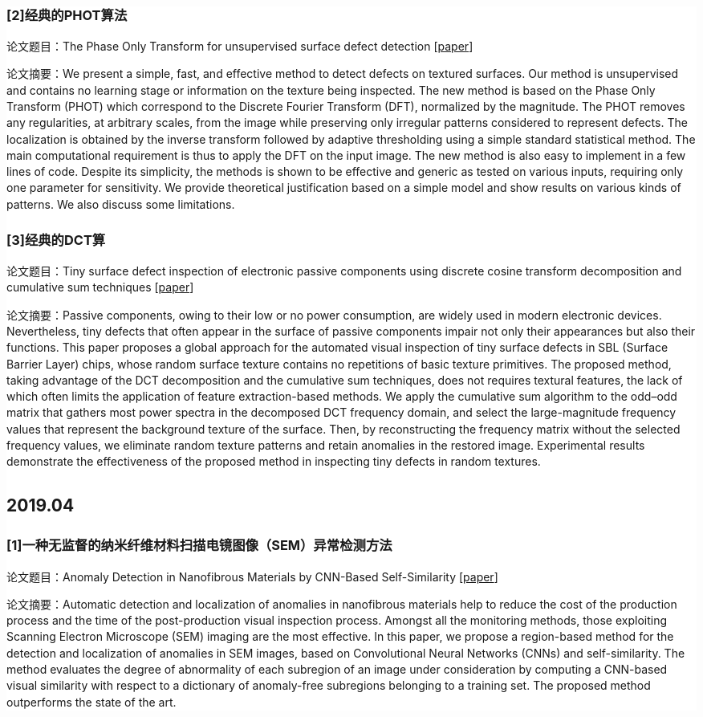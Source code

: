 ### [2]经典的PHOT算法

论文题目：The Phase Only Transform for unsupervised surface defect detection  [<a href="https://github.com/Charmve/Surface-Defect-Detection/tree/master/Papers/2019.03" target="_blank">paper</a>]

论文摘要：We present a simple, fast, and effective method to detect defects on textured surfaces. Our method is unsupervised and contains no learning stage or information on the texture being inspected. The new method is based on the Phase Only Transform (PHOT) which correspond to the Discrete Fourier Transform (DFT), normalized by the magnitude. The PHOT removes any regularities, at arbitrary
scales, from the image while preserving only irregular patterns considered to represent defects. The localization is obtained by the inverse transform followed by adaptive thresholding using a simple standard statistical method. The main computational requirement is thus to apply the DFT on the input image. The new method is also easy to implement in a few lines of code. Despite its simplicity, the methods is
shown to be effective and generic as tested on various inputs, requiring only one parameter for sensitivity. We provide theoretical justification based on a simple model and show results on various kinds of patterns. We also discuss some limitations. 

### [3]经典的DCT算

论文题目：Tiny surface defect inspection of electronic passive components using discrete cosine transform decomposition and cumulative sum techniques [<a href="https://github.com/Charmve/Surface-Defect-Detection/tree/master/Papers/2019.03" target="_blank">paper</a>]

论文摘要：Passive components, owing to their low or no power consumption, are widely used in modern electronic devices. Nevertheless, tiny defects that often appear in the surface of passive components impair not only their appearances but also their functions. This paper proposes a global approach for the automated visual inspection of tiny surface defects in SBL (Surface Barrier Layer) chips, whose random surface texture contains no repetitions of basic texture primitives. The proposed method, taking advantage of the DCT decomposition and the cumulative sum techniques, does not requires textural features, the lack of which often limits the application of feature extraction-based methods. We apply the cumulative sum algorithm to the odd–odd matrix that gathers most power spectra in the decomposed DCT frequency domain, and select the large-magnitude frequency values that represent the background texture of the surface. Then, by reconstructing the frequency matrix without the selected frequency values, we eliminate random texture patterns and retain anomalies in the restored image. Experimental results demonstrate the effectiveness of the proposed method in inspecting tiny defects in random textures. 

## 2019.04

### [1]一种无监督的纳米纤维材料扫描电镜图像（SEM）异常检测方法

论文题目：Anomaly Detection in Nanofibrous Materials by CNN-Based Self-Similarity [<a href="https://github.com/Charmve/Surface-Defect-Detection/tree/master/Papers/2019.04" target="_blank">paper</a>]

论文摘要：Automatic detection and localization of anomalies in nanofibrous materials help to reduce
the cost of the production process and the time of the post-production visual inspection process.
Amongst all the monitoring methods, those exploiting Scanning Electron Microscope (SEM) imaging
are the most effective. In this paper, we propose a region-based method for the detection and
localization of anomalies in SEM images, based on Convolutional Neural Networks (CNNs) and
self-similarity. The method evaluates the degree of abnormality of each subregion of an image
under consideration by computing a CNN-based visual similarity with respect to a dictionary of
anomaly-free subregions belonging to a training set. The proposed method outperforms the state
of the art. 
